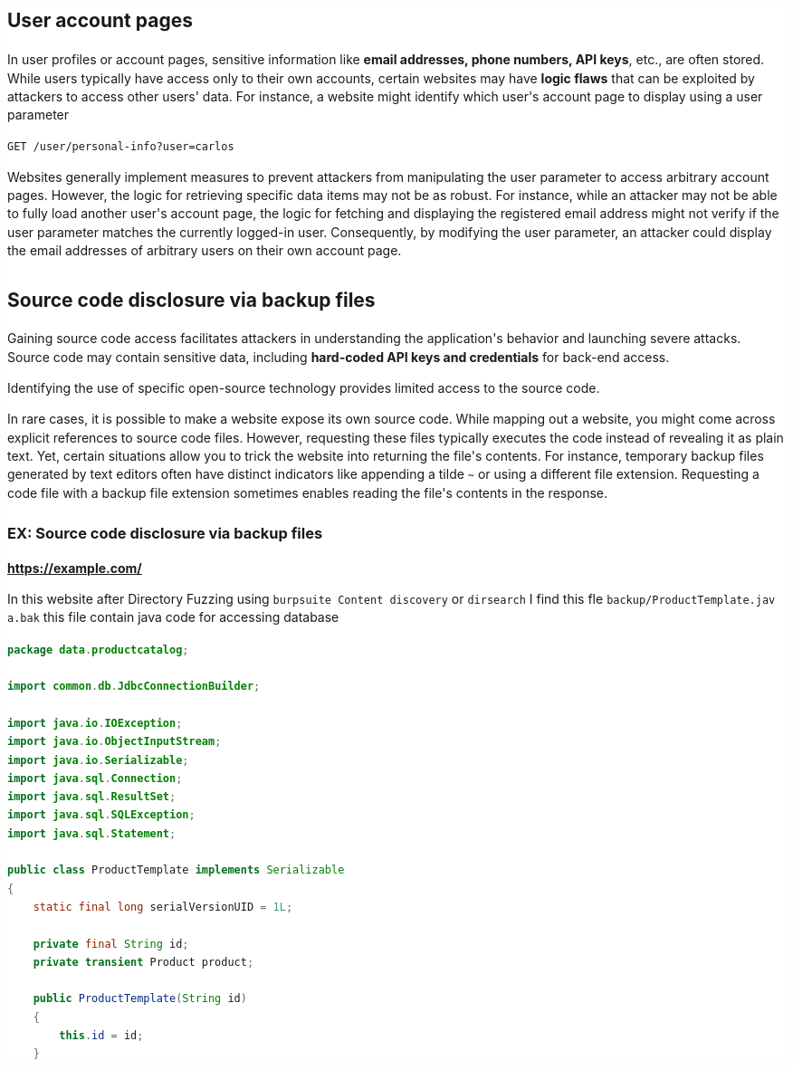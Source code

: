 ## User account pages

In user profiles or account pages, sensitive information like **email addresses, phone numbers, API keys**, etc., are often stored. While users typically have access only to their own accounts, certain websites may have **logic flaws** that can be exploited by attackers to access other users' data. For instance, a website might identify which user's account page to display using a user parameter

```log
GET /user/personal-info?user=carlos
```

Websites generally implement measures to prevent attackers from manipulating the user parameter to access arbitrary account pages. However, the logic for retrieving specific data items may not be as robust. For instance, while an attacker may not be able to fully load another user's account page, the logic for fetching and displaying the registered email address might not verify if the user parameter matches the currently logged-in user. Consequently, by modifying the user parameter, an attacker could display the email addresses of arbitrary users on their own account page.

## Source code disclosure via backup files

Gaining source code access facilitates attackers in understanding the application's behavior and launching severe attacks. Source code may contain sensitive data, including **hard-coded API keys and credentials** for back-end access.

Identifying the use of specific open-source technology provides limited access to the source code.

In rare cases, it is possible to make a website expose its own source code. While mapping out a website, you might come across explicit references to source code files. However, requesting these files typically executes the code instead of revealing it as plain text. Yet, certain situations allow you to trick the website into returning the file's contents. For instance, temporary backup files generated by text editors often have distinct indicators like appending a tilde `~` or using a different file extension. Requesting a code file with a backup file extension sometimes enables reading the file's contents in the response.

### EX: Source code disclosure via backup files

**https://example.com/**

In this website after Directory Fuzzing using `burpsuite Content discovery` or `dirsearch` I find this fle `backup/ProductTemplate.java.bak` this file contain java code for accessing database 

```java
package data.productcatalog;

import common.db.JdbcConnectionBuilder;

import java.io.IOException;
import java.io.ObjectInputStream;
import java.io.Serializable;
import java.sql.Connection;
import java.sql.ResultSet;
import java.sql.SQLException;
import java.sql.Statement;

public class ProductTemplate implements Serializable
{
    static final long serialVersionUID = 1L;

    private final String id;
    private transient Product product;

    public ProductTemplate(String id)
    {
        this.id = id;
    }

```